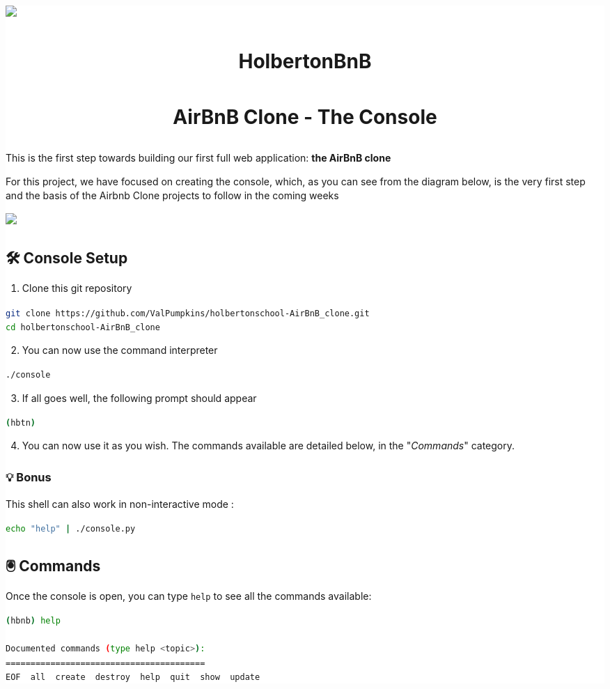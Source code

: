 ![](https://i.imgur.com/GM1iQ0P.png)

# <p align = "center">HolbertonBnB</p>

# <p align = "center">AirBnB Clone - The Console</p>

This is the first step towards building our first full web application: **the AirBnB clone**

For this project, we have focused on creating the console, which, as you can see from the diagram below, is the very first step and the basis of the Airbnb Clone projects to follow in the coming weeks

![](https://i.imgur.com/dtPVtVd.png)

## 🛠️ Console Setup
1. Clone this git repository

```bash
git clone https://github.com/ValPumpkins/holbertonschool-AirBnB_clone.git
cd holbertonschool-AirBnB_clone
```
2. You can now use the command interpreter

```basj
./console
```
3. If all goes well, the following prompt should appear

```bash
(hbtn)
```
4. You can now use it as you wish. The commands available are detailed below, in the "*Commands*" category.

### 💡 Bonus

This shell can also work in non-interactive mode :

```bash
echo "help" | ./console.py
```

## 🖲️ Commands
Once the console is open, you can type `help` to see all the commands available:
```bash
(hbnb) help

Documented commands (type help <topic>):
========================================
EOF  all  create  destroy  help  quit  show  update
```
